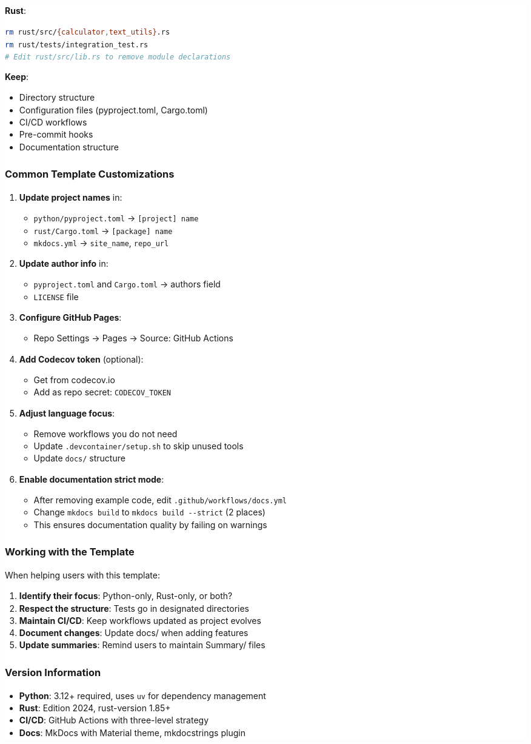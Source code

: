 **Rust**:
```bash
rm rust/src/{calculator,text_utils}.rs
rm rust/tests/integration_test.rs
# Edit rust/src/lib.rs to remove module declarations
```

**Keep**:
- Directory structure
- Configuration files (pyproject.toml, Cargo.toml)
- CI/CD workflows
- Pre-commit hooks
- Documentation structure

### Common Template Customizations

1. **Update project names** in:
   - `python/pyproject.toml` → `[project] name`
   - `rust/Cargo.toml` → `[package] name`
   - `mkdocs.yml` → `site_name`, `repo_url`

2. **Update author info** in:
   - `pyproject.toml` and `Cargo.toml` → authors field
   - `LICENSE` file

3. **Configure GitHub Pages**:
   - Repo Settings → Pages → Source: GitHub Actions

4. **Add Codecov token** (optional):
   - Get from codecov.io
   - Add as repo secret: `CODECOV_TOKEN`

5. **Adjust language focus**:
   - Remove workflows you do not need
   - Update `.devcontainer/setup.sh` to skip unused tools
   - Update `docs/` structure

6. **Enable documentation strict mode**:
   - After removing example code, edit `.github/workflows/docs.yml`
   - Change `mkdocs build` to `mkdocs build --strict` (2 places)
   - This ensures documentation quality by failing on warnings

### Working with the Template

When helping users with this template:

1. **Identify their focus**: Python-only, Rust-only, or both?
2. **Respect the structure**: Tests go in designated directories
3. **Maintain CI/CD**: Keep workflows updated as project evolves
4. **Document changes**: Update docs/ when adding features
5. **Update summaries**: Remind users to maintain Summary/ files

### Version Information

- **Python**: 3.12+ required, uses `uv` for dependency management
- **Rust**: Edition 2024, rust-version 1.85+
- **CI/CD**: GitHub Actions with three-level strategy
- **Docs**: MkDocs with Material theme, mkdocstrings plugin
